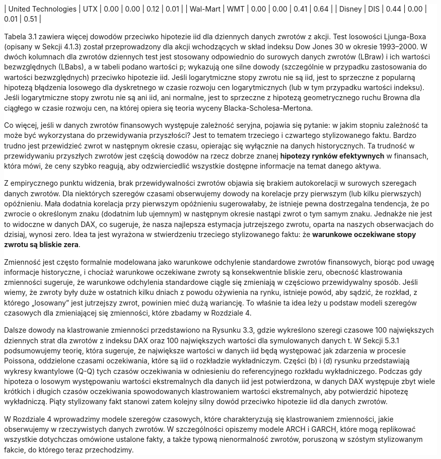 | United Technologies | UTX | 0.00 | 0.00 | 0.12 | 0.01 |
| Wal-Mart | WMT | 0.00 | 0.00 | 0.41 | 0.64 |
| Disney | DIS | 0.44 | 0.00 | 0.01 | 0.51 |

Tabela 3.1 zawiera więcej dowodów przeciwko hipotezie iid dla dziennych danych zwrotów z akcji. Test losowości Ljunga-Boxa (opisany w Sekcji 4.1.3) został przeprowadzony dla akcji wchodzących w skład indeksu Dow Jones 30 w okresie 1993–2000. W dwóch kolumnach dla zwrotów dziennych test jest stosowany odpowiednio do surowych danych zwrotów (LBraw) i ich wartości bezwzględnych (LBabs), a w tabeli podano wartości p; wykazują one silne dowody (szczególnie w przypadku zastosowania do wartości bezwzględnych) przeciwko hipotezie iid. Jeśli logarytmiczne stopy zwrotu nie są iid, jest to sprzeczne z popularną hipotezą błądzenia losowego dla dyskretnego w czasie rozwoju cen logarytmicznych (lub w tym przypadku wartości indeksu). Jeśli logarytmiczne stopy zwrotu nie są ani iid, ani normalne, jest to sprzeczne z hipotezą geometrycznego ruchu Browna dla ciągłego w czasie rozwoju cen, na której opiera się teoria wyceny Blacka-Scholesa-Mertona.

Co więcej, jeśli w danych zwrotów finansowych występuje zależność seryjna, pojawia się pytanie: w jakim stopniu zależność ta może być wykorzystana do przewidywania przyszłości? Jest to tematem trzeciego i czwartego stylizowanego faktu. Bardzo trudno jest przewidzieć zwrot w następnym okresie czasu, opierając się wyłącznie na danych historycznych. Ta trudność w przewidywaniu przyszłych zwrotów jest częścią dowodów na rzecz dobrze znanej **hipotezy rynków efektywnych** w finansach, która mówi, że ceny szybko reagują, aby odzwierciedlić wszystkie dostępne informacje na temat danego aktywa.

Z empirycznego punktu widzenia, brak przewidywalności zwrotów objawia się brakiem autokorelacji w surowych szeregach danych zwrotów. Dla niektórych szeregów czasami obserwujemy dowody na korelacje przy pierwszym (lub kilku pierwszych) opóźnieniu. Mała dodatnia korelacja przy pierwszym opóźnieniu sugerowałaby, że istnieje pewna dostrzegalna tendencja, że po zwrocie o określonym znaku (dodatnim lub ujemnym) w następnym okresie nastąpi zwrot o tym samym znaku. Jednakże nie jest to widoczne w danych DAX, co sugeruje, że nasza najlepsza estymacja jutrzejszego zwrotu, oparta na naszych obserwacjach do dzisiaj, wynosi zero. Idea ta jest wyrażona w stwierdzeniu trzeciego stylizowanego faktu: że **warunkowe oczekiwane stopy zwrotu są bliskie zera**.

Zmienność jest często formalnie modelowana jako warunkowe odchylenie standardowe zwrotów finansowych, biorąc pod uwagę informacje historyczne, i chociaż warunkowe oczekiwane zwroty są konsekwentnie bliskie zeru, obecność klastrowania zmienności sugeruje, że warunkowe odchylenia standardowe ciągle się zmieniają w częściowo przewidywalny sposób. Jeśli wiemy, że zwroty były duże w ostatnich kilku dniach z powodu ożywienia na rynku, istnieje powód, aby sądzić, że rozkład, z którego „losowany” jest jutrzejszy zwrot, powinien mieć dużą wariancję. To właśnie ta idea leży u podstaw modeli szeregów czasowych dla zmieniającej się zmienności, które zbadamy w Rozdziale 4.

Dalsze dowody na klastrowanie zmienności przedstawiono na Rysunku 3.3, gdzie wykreślono szeregi czasowe 100 największych dziennych strat dla zwrotów z indeksu DAX oraz 100 największych wartości dla symulowanych danych t. W Sekcji 5.3.1 podsumowujemy teorię, która sugeruje, że największe wartości w danych iid będą występować jak zdarzenia w procesie Poissona, oddzielone czasami oczekiwania, które są iid o rozkładzie wykładniczym. Części (b) i (d) rysunku przedstawiają wykresy kwantylowe (Q-Q) tych czasów oczekiwania w odniesieniu do referencyjnego rozkładu wykładniczego. Podczas gdy hipoteza o losowym występowaniu wartości ekstremalnych dla danych iid jest potwierdzona, w danych DAX występuje zbyt wiele krótkich i długich czasów oczekiwania spowodowanych klastrowaniem wartości ekstremalnych, aby potwierdzić hipotezę wykładniczą. Piąty stylizowany fakt stanowi zatem kolejny silny dowód przeciwko hipotezie iid dla danych zwrotów.

W Rozdziale 4 wprowadzimy modele szeregów czasowych, które charakteryzują się klastrowaniem zmienności, jakie obserwujemy w rzeczywistych danych zwrotów. W szczególności opiszemy modele ARCH i GARCH, które mogą replikować wszystkie dotychczas omówione ustalone fakty, a także typową nienormalność zwrotów, poruszoną w szóstym stylizowanym fakcie, do którego teraz przechodzimy.
